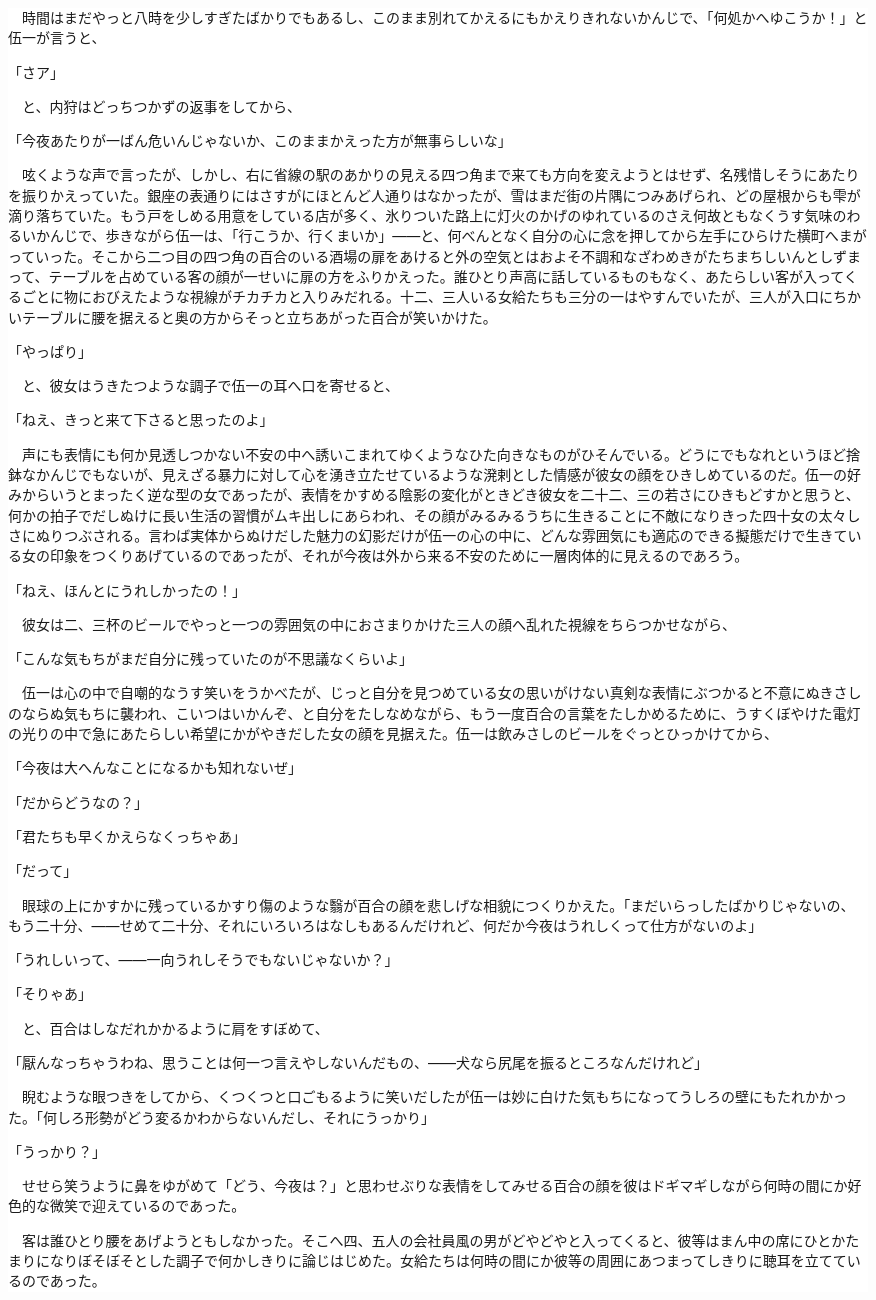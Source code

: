 　時間はまだやっと八時を少しすぎたばかりでもあるし、このまま別れてかえるにもかえりきれないかんじで、「何処かへゆこうか！」と伍一が言うと、

「さア」

　と、内狩はどっちつかずの返事をしてから、

「今夜あたりが一ばん危いんじゃないか、このままかえった方が無事らしいな」

　呟くような声で言ったが、しかし、右に省線の駅のあかりの見える四つ角まで来ても方向を変えようとはせず、名残惜しそうにあたりを振りかえっていた。銀座の表通りにはさすがにほとんど人通りはなかったが、雪はまだ街の片隅につみあげられ、どの屋根からも雫が滴り落ちていた。もう戸をしめる用意をしている店が多く、氷りついた路上に灯火のかげのゆれているのさえ何故ともなくうす気味のわるいかんじで、歩きながら伍一は、「行こうか、行くまいか」――と、何べんとなく自分の心に念を押してから左手にひらけた横町へまがっていった。そこから二つ目の四つ角の百合のいる酒場の扉をあけると外の空気とはおよそ不調和なざわめきがたちまちしいんとしずまって、テーブルを占めている客の顔が一せいに扉の方をふりかえった。誰ひとり声高に話しているものもなく、あたらしい客が入ってくるごとに物におびえたような視線がチカチカと入りみだれる。十二、三人いる女給たちも三分の一はやすんでいたが、三人が入口にちかいテーブルに腰を据えると奥の方からそっと立ちあがった百合が笑いかけた。

「やっぱり」

　と、彼女はうきたつような調子で伍一の耳へ口を寄せると、

「ねえ、きっと来て下さると思ったのよ」

　声にも表情にも何か見透しつかない不安の中へ誘いこまれてゆくようなひた向きなものがひそんでいる。どうにでもなれというほど捨鉢なかんじでもないが、見えざる暴力に対して心を湧き立たせているような溌剌とした情感が彼女の顔をひきしめているのだ。伍一の好みからいうとまったく逆な型の女であったが、表情をかすめる陰影の変化がときどき彼女を二十二、三の若さにひきもどすかと思うと、何かの拍子でだしぬけに長い生活の習慣がムキ出しにあらわれ、その顔がみるみるうちに生きることに不敵になりきった四十女の太々しさにぬりつぶされる。言わば実体からぬけだした魅力の幻影だけが伍一の心の中に、どんな雰囲気にも適応のできる擬態だけで生きている女の印象をつくりあげているのであったが、それが今夜は外から来る不安のために一層肉体的に見えるのであろう。

「ねえ、ほんとにうれしかったの！」

　彼女は二、三杯のビールでやっと一つの雰囲気の中におさまりかけた三人の顔へ乱れた視線をちらつかせながら、

「こんな気もちがまだ自分に残っていたのが不思議なくらいよ」

　伍一は心の中で自嘲的なうす笑いをうかべたが、じっと自分を見つめている女の思いがけない真剣な表情にぶつかると不意にぬきさしのならぬ気もちに襲われ、こいつはいかんぞ、と自分をたしなめながら、もう一度百合の言葉をたしかめるために、うすくぼやけた電灯の光りの中で急にあたらしい希望にかがやきだした女の顔を見据えた。伍一は飲みさしのビールをぐっとひっかけてから、

「今夜は大へんなことになるかも知れないぜ」

「だからどうなの？」

「君たちも早くかえらなくっちゃあ」

「だって」

　眼球の上にかすかに残っているかすり傷のような翳が百合の顔を悲しげな相貌につくりかえた。「まだいらっしたばかりじゃないの、もう二十分、――せめて二十分、それにいろいろはなしもあるんだけれど、何だか今夜はうれしくって仕方がないのよ」

「うれしいって、――一向うれしそうでもないじゃないか？」

「そりゃあ」

　と、百合はしなだれかかるように肩をすぼめて、

「厭んなっちゃうわね、思うことは何一つ言えやしないんだもの、――犬なら尻尾を振るところなんだけれど」

　睨むような眼つきをしてから、くつくつと口ごもるように笑いだしたが伍一は妙に白けた気もちになってうしろの壁にもたれかかった。「何しろ形勢がどう変るかわからないんだし、それにうっかり」

「うっかり？」

　せせら笑うように鼻をゆがめて「どう、今夜は？」と思わせぶりな表情をしてみせる百合の顔を彼はドギマギしながら何時の間にか好色的な微笑で迎えているのであった。

　客は誰ひとり腰をあげようともしなかった。そこへ四、五人の会社員風の男がどやどやと入ってくると、彼等はまん中の席にひとかたまりになりぼそぼそとした調子で何かしきりに論じはじめた。女給たちは何時の間にか彼等の周囲にあつまってしきりに聴耳を立てているのであった。

